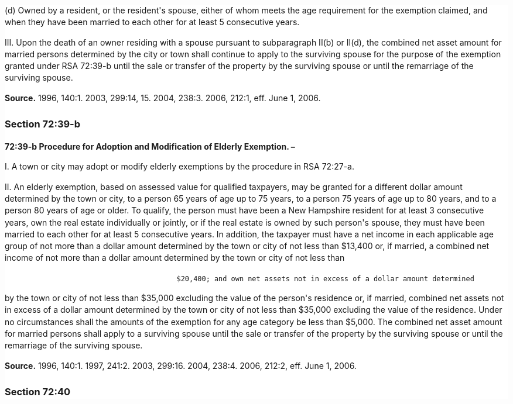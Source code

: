 (d) Owned by a resident, or the resident's spouse, either of whom
meets the age requirement for the exemption claimed, and when they have
been married to each other for at least 5 consecutive years.
                                             
 III. Upon the death of an owner residing with a spouse pursuant to
subparagraph II(b) or II(d), the combined net asset amount for married
persons determined by the city or town shall continue to apply to the
surviving spouse for the purpose of the exemption granted under RSA
72:39-b until the sale or transfer of the property by the surviving
spouse or until the remarriage of the surviving spouse.

**Source.** 1996, 140:1. 2003, 299:14, 15. 2004, 238:3. 2006, 212:1,
eff. June 1, 2006.

### Section 72:39-b

 **72:39-b Procedure for Adoption and Modification of Elderly
Exemption. –**
                                             
 I. A town or city may adopt or modify elderly exemptions by the
procedure in RSA 72:27-a.
                                             
 II. An elderly exemption, based on assessed value for qualified
taxpayers, may be granted for a different dollar amount determined by
the town or city, to a person 65 years of age up to 75 years, to a
person 75 years of age up to 80 years, and to a person 80 years of age
or older. To qualify, the person must have been a New Hampshire resident
for at least 3 consecutive years, own the real estate individually or
jointly, or if the real estate is owned by such person's spouse, they
must have been married to each other for at least 5 consecutive years.
In addition, the taxpayer must have a net income in each applicable age
group of not more than a dollar amount determined by the town or city of
not less than 
                                             $13,400 or, if married, a combined net income of not more
than a dollar amount determined by the town or city of not less than

                                             $20,400; and own net assets not in excess of a dollar amount determined
by the town or city of not less than 
                                             $35,000 excluding the value of the
person's residence or, if married, combined net assets not in excess of
a dollar amount determined by the town or city of not less than 
                                             $35,000
excluding the value of the residence. Under no circumstances shall the
amounts of the exemption for any age category be less than 
                                             $5,000. The
combined net asset amount for married persons shall apply to a surviving
spouse until the sale or transfer of the property by the surviving
spouse or until the remarriage of the surviving spouse.

**Source.** 1996, 140:1. 1997, 241:2. 2003, 299:16. 2004, 238:4. 2006,
212:2, eff. June 1, 2006.

### Section 72:40

